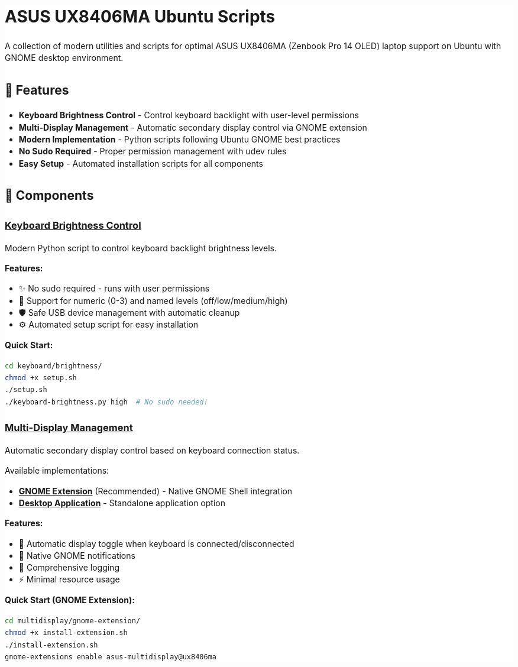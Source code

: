 # ASUS UX8406MA Ubuntu Scripts

A collection of modern utilities and scripts for optimal ASUS UX8406MA (Zenbook Pro 14 OLED) laptop support on Ubuntu with GNOME desktop environment.

## 🚀 Features

- **Keyboard Brightness Control** - Control keyboard backlight with user-level permissions
- **Multi-Display Management** - Automatic secondary display control via GNOME extension
- **Modern Implementation** - Python scripts following Ubuntu GNOME best practices
- **No Sudo Required** - Proper permission management with udev rules
- **Easy Setup** - Automated installation scripts for all components

## 📁 Components

### [Keyboard Brightness Control](./keyboard/brightness/)
Modern Python script to control keyboard backlight brightness levels.

**Features:**
- ✨ No sudo required - runs with user permissions
- 🔧 Support for numeric (0-3) and named levels (off/low/medium/high)
- 🛡️ Safe USB device management with automatic cleanup
- ⚙️ Automated setup script for easy installation

**Quick Start:**
```bash
cd keyboard/brightness/
chmod +x setup.sh
./setup.sh
./keyboard-brightness.py high  # No sudo needed!
```

### [Multi-Display Management](./multidisplay/)
Automatic secondary display control based on keyboard connection status.

Available implementations:
- **[GNOME Extension](./multidisplay/gnome-extension/)** (Recommended) - Native GNOME Shell integration
- **[Desktop Application](./multidisplay/gnome-desktop/)** - Standalone application option

**Features:**
- 🔄 Automatic display toggle when keyboard is connected/disconnected
- 📱 Native GNOME notifications
- 📝 Comprehensive logging
- ⚡ Minimal resource usage

**Quick Start (GNOME Extension):**
```bash
cd multidisplay/gnome-extension/
chmod +x install-extension.sh
./install-extension.sh
gnome-extensions enable asus-multidisplay@ux8406ma
```
